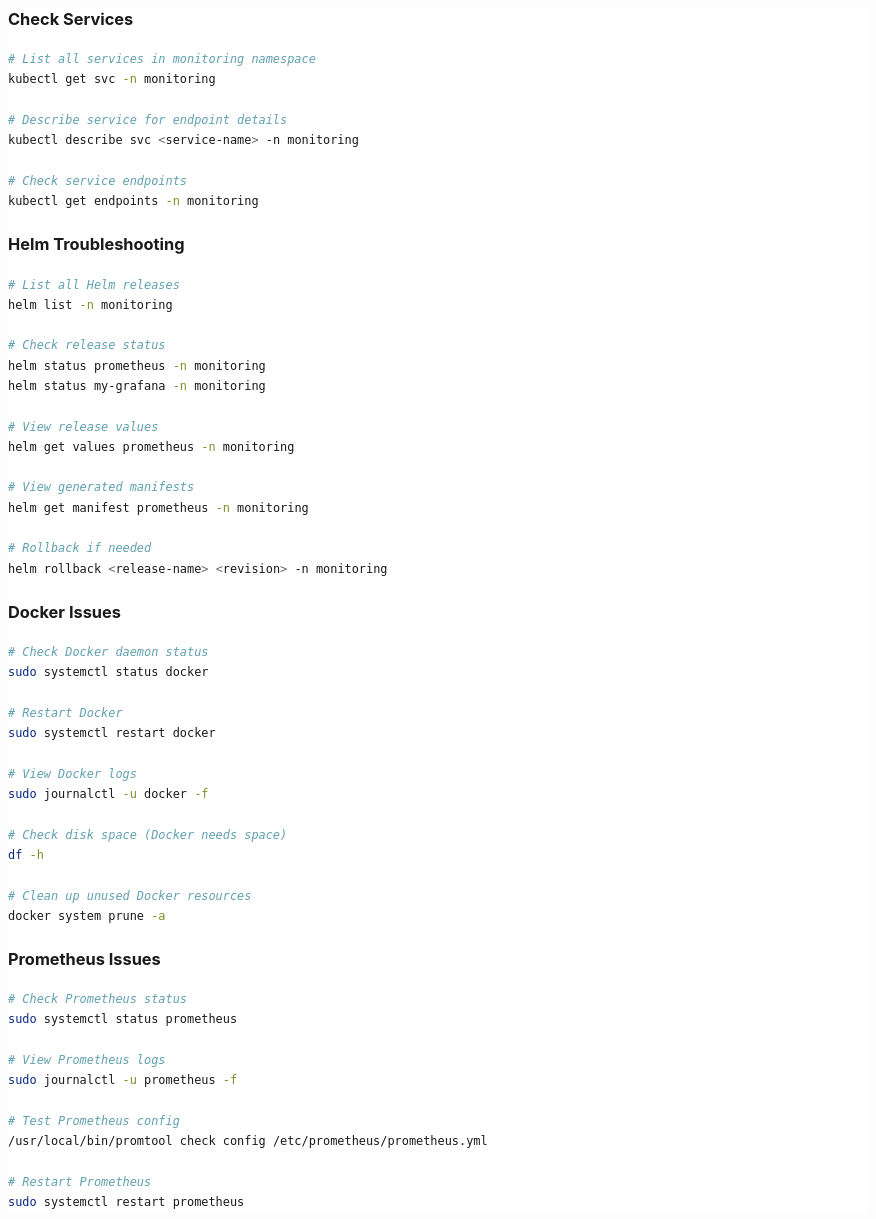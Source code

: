 ### Check Services
```bash
# List all services in monitoring namespace
kubectl get svc -n monitoring

# Describe service for endpoint details
kubectl describe svc <service-name> -n monitoring

# Check service endpoints
kubectl get endpoints -n monitoring
```

### Helm Troubleshooting
```bash
# List all Helm releases
helm list -n monitoring

# Check release status
helm status prometheus -n monitoring
helm status my-grafana -n monitoring

# View release values
helm get values prometheus -n monitoring

# View generated manifests
helm get manifest prometheus -n monitoring

# Rollback if needed
helm rollback <release-name> <revision> -n monitoring
```

### Docker Issues
```bash
# Check Docker daemon status
sudo systemctl status docker

# Restart Docker
sudo systemctl restart docker

# View Docker logs
sudo journalctl -u docker -f

# Check disk space (Docker needs space)
df -h

# Clean up unused Docker resources
docker system prune -a
```

### Prometheus Issues
```bash
# Check Prometheus status
sudo systemctl status prometheus

# View Prometheus logs
sudo journalctl -u prometheus -f

# Test Prometheus config
/usr/local/bin/promtool check config /etc/prometheus/prometheus.yml

# Restart Prometheus
sudo systemctl restart prometheus
```
